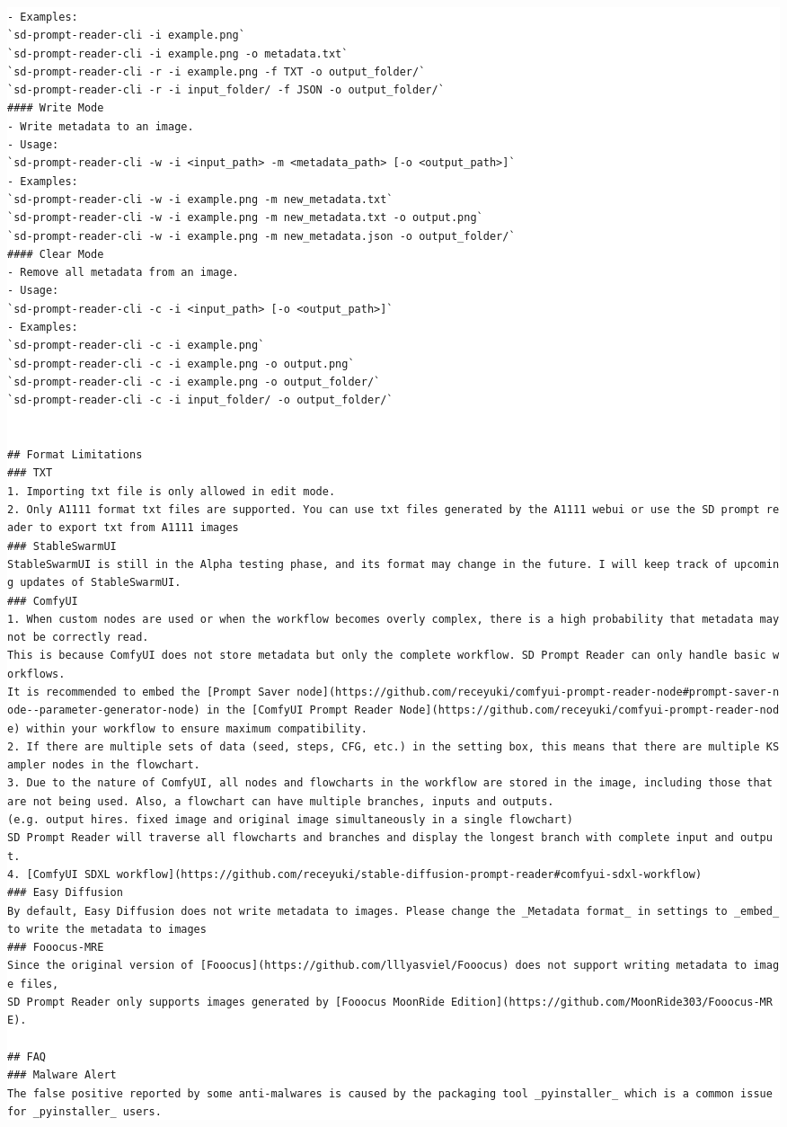    ```
- Examples:  
`sd-prompt-reader-cli -i example.png`  
`sd-prompt-reader-cli -i example.png -o metadata.txt`  
`sd-prompt-reader-cli -r -i example.png -f TXT -o output_folder/`  
`sd-prompt-reader-cli -r -i input_folder/ -f JSON -o output_folder/`
#### Write Mode
- Write metadata to an image.
- Usage:  
`sd-prompt-reader-cli -w -i <input_path> -m <metadata_path> [-o <output_path>]`
- Examples:  
`sd-prompt-reader-cli -w -i example.png -m new_metadata.txt`  
`sd-prompt-reader-cli -w -i example.png -m new_metadata.txt -o output.png`  
`sd-prompt-reader-cli -w -i example.png -m new_metadata.json -o output_folder/`
#### Clear Mode
- Remove all metadata from an image.
- Usage:  
`sd-prompt-reader-cli -c -i <input_path> [-o <output_path>]`
- Examples:  
`sd-prompt-reader-cli -c -i example.png`  
`sd-prompt-reader-cli -c -i example.png -o output.png`  
`sd-prompt-reader-cli -c -i example.png -o output_folder/`  
`sd-prompt-reader-cli -c -i input_folder/ -o output_folder/`


## Format Limitations
### TXT
1. Importing txt file is only allowed in edit mode.
2. Only A1111 format txt files are supported. You can use txt files generated by the A1111 webui or use the SD prompt reader to export txt from A1111 images
### StableSwarmUI
StableSwarmUI is still in the Alpha testing phase, and its format may change in the future. I will keep track of upcoming updates of StableSwarmUI.
### ComfyUI
1. When custom nodes are used or when the workflow becomes overly complex, there is a high probability that metadata may not be correctly read. 
This is because ComfyUI does not store metadata but only the complete workflow. SD Prompt Reader can only handle basic workflows.
It is recommended to embed the [Prompt Saver node](https://github.com/receyuki/comfyui-prompt-reader-node#prompt-saver-node--parameter-generator-node) in the [ComfyUI Prompt Reader Node](https://github.com/receyuki/comfyui-prompt-reader-node) within your workflow to ensure maximum compatibility.
2. If there are multiple sets of data (seed, steps, CFG, etc.) in the setting box, this means that there are multiple KSampler nodes in the flowchart.
3. Due to the nature of ComfyUI, all nodes and flowcharts in the workflow are stored in the image, including those that are not being used. Also, a flowchart can have multiple branches, inputs and outputs.
(e.g. output hires. fixed image and original image simultaneously in a single flowchart)
SD Prompt Reader will traverse all flowcharts and branches and display the longest branch with complete input and output.  
4. [ComfyUI SDXL workflow](https://github.com/receyuki/stable-diffusion-prompt-reader#comfyui-sdxl-workflow)
### Easy Diffusion
By default, Easy Diffusion does not write metadata to images. Please change the _Metadata format_ in settings to _embed_ to write the metadata to images
### Fooocus-MRE
Since the original version of [Fooocus](https://github.com/lllyasviel/Fooocus) does not support writing metadata to image files, 
SD Prompt Reader only supports images generated by [Fooocus MoonRide Edition](https://github.com/MoonRide303/Fooocus-MRE).

## FAQ
### Malware Alert
The false positive reported by some anti-malwares is caused by the packaging tool _pyinstaller_ which is a common issue for _pyinstaller_ users. 
   ```